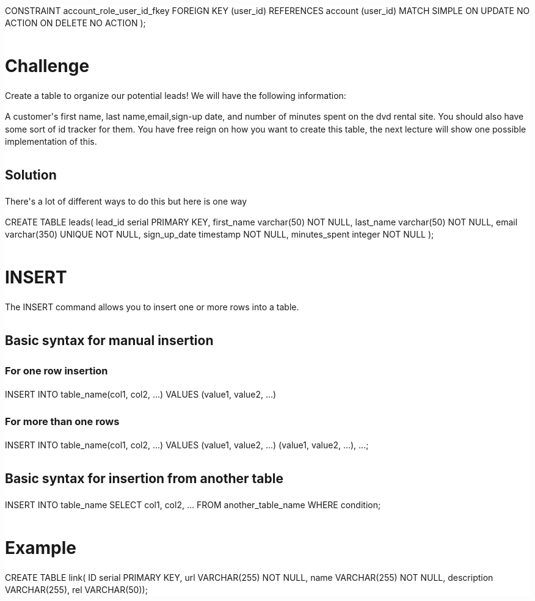   CONSTRAINT account_role_user_id_fkey FOREIGN KEY (user_id)
      REFERENCES account (user_id) MATCH SIMPLE
      ON UPDATE NO ACTION ON DELETE NO ACTION
);

# Challenge
Create a table to organize our potential leads! We will have the following information:

A customer's first name, last name,email,sign-up date, and number of minutes spent on the dvd rental site. You should also have some sort of id tracker for them. You have free reign on how you want to create this table, the next lecture will show one possible implementation of this.

## Solution
There's a lot of different ways to do this but here is one way

CREATE TABLE leads(
lead_id serial PRIMARY KEY,
first_name varchar(50) NOT NULL,
last_name varchar(50) NOT NULL,
email varchar(350) UNIQUE NOT NULL,
sign_up_date timestamp NOT NULL,
minutes_spent integer NOT NULL
);

# INSERT
The INSERT command allows you to insert one or more rows into a table.

## Basic syntax for manual insertion
### For one row insertion
INSERT INTO table_name(col1, col2, ...)
VALUES (value1, value2, ...)

### For more than one rows
INSERT INTO table_name(col1, col2, ...)
VALUES (value1, value2, ...)
       (value1, value2, ...), ...;

## Basic syntax for insertion from another table
INSERT INTO table_name
SELECT col1, col2, ...
FROM another_table_name
WHERE condition;

# Example
CREATE TABLE link(
ID serial PRIMARY KEY,
url VARCHAR(255) NOT NULL,
name VARCHAR(255) NOT NULL,
description VARCHAR(255),
rel VARCHAR(50));
